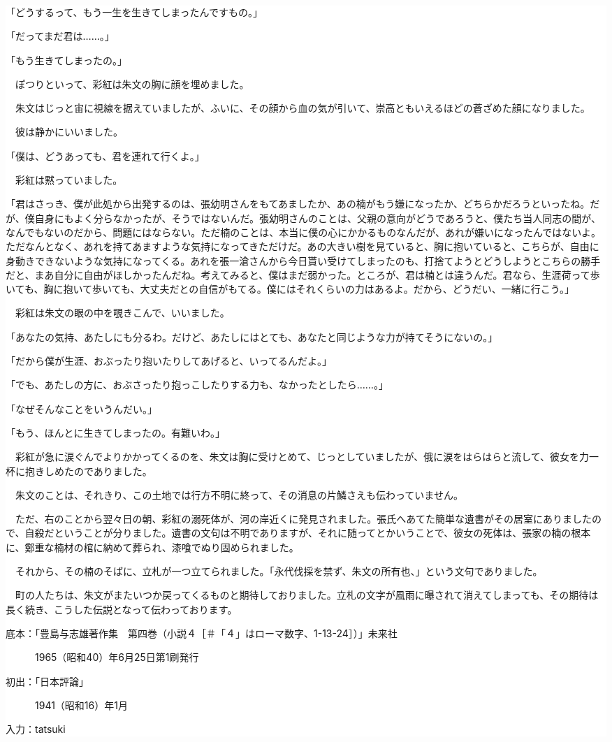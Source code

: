 「どうするって、もう一生を生きてしまったんですもの。」

「だってまだ君は……。」

「もう生きてしまったの。」

　ぽつりといって、彩紅は朱文の胸に顔を埋めました。

　朱文はじっと宙に視線を据えていましたが、ふいに、その顔から血の気が引いて、崇高ともいえるほどの蒼ざめた顔になりました。

　彼は静かにいいました。

「僕は、どうあっても、君を連れて行くよ。」

　彩紅は黙っていました。

「君はさっき、僕が此処から出発するのは、張幼明さんをもてあましたか、あの楠がもう嫌になったか、どちらかだろうといったね。だが、僕自身にもよく分らなかったが、そうではないんだ。張幼明さんのことは、父親の意向がどうであろうと、僕たち当人同志の間が、なんでもないのだから、問題にはならない。ただ楠のことは、本当に僕の心にかかるものなんだが、あれが嫌いになったんではないよ。ただなんとなく、あれを持てあますような気持になってきただけだ。あの大きい樹を見ていると、胸に抱いていると、こちらが、自由に身動きできないような気持になってくる。あれを張一滄さんから今日貰い受けてしまったのも、打捨てようとどうしようとこちらの勝手だと、まあ自分に自由がほしかったんだね。考えてみると、僕はまだ弱かった。ところが、君は楠とは違うんだ。君なら、生涯荷って歩いても、胸に抱いて歩いても、大丈夫だとの自信がもてる。僕にはそれくらいの力はあるよ。だから、どうだい、一緒に行こう。」

　彩紅は朱文の眼の中を覗きこんで、いいました。

「あなたの気持、あたしにも分るわ。だけど、あたしにはとても、あなたと同じような力が持てそうにないの。」

「だから僕が生涯、おぶったり抱いたりしてあげると、いってるんだよ。」

「でも、あたしの方に、おぶさったり抱っこしたりする力も、なかったとしたら……。」

「なぜそんなことをいうんだい。」

「もう、ほんとに生きてしまったの。有難いわ。」

　彩紅が急に涙ぐんでよりかかってくるのを、朱文は胸に受けとめて、じっとしていましたが、俄に涙をはらはらと流して、彼女を力一杯に抱きしめたのでありました。



　朱文のことは、それきり、この土地では行方不明に終って、その消息の片鱗さえも伝わっていません。

　ただ、右のことから翌々日の朝、彩紅の溺死体が、河の岸近くに発見されました。張氏へあてた簡単な遺書がその居室にありましたので、自殺だということが分りました。遺書の文句は不明でありますが、それに随ってとかいうことで、彼女の死体は、張家の楠の根本に、鄭重な楠材の棺に納めて葬られ、漆喰でぬり固められました。

　それから、その楠のそばに、立札が一つ立てられました。「永代伐採を禁ず、朱文の所有也、」という文句でありました。

　町の人たちは、朱文がまたいつか戻ってくるものと期待しておりました。立札の文字が風雨に曝されて消えてしまっても、その期待は長く続き、こうした伝説となって伝わっております。













底本：「豊島与志雄著作集　第四巻（小説４［＃「４」はローマ数字、1-13-24］）」未来社


　　　1965（昭和40）年6月25日第1刷発行

初出：「日本評論」

　　　1941（昭和16）年1月

入力：tatsuki
